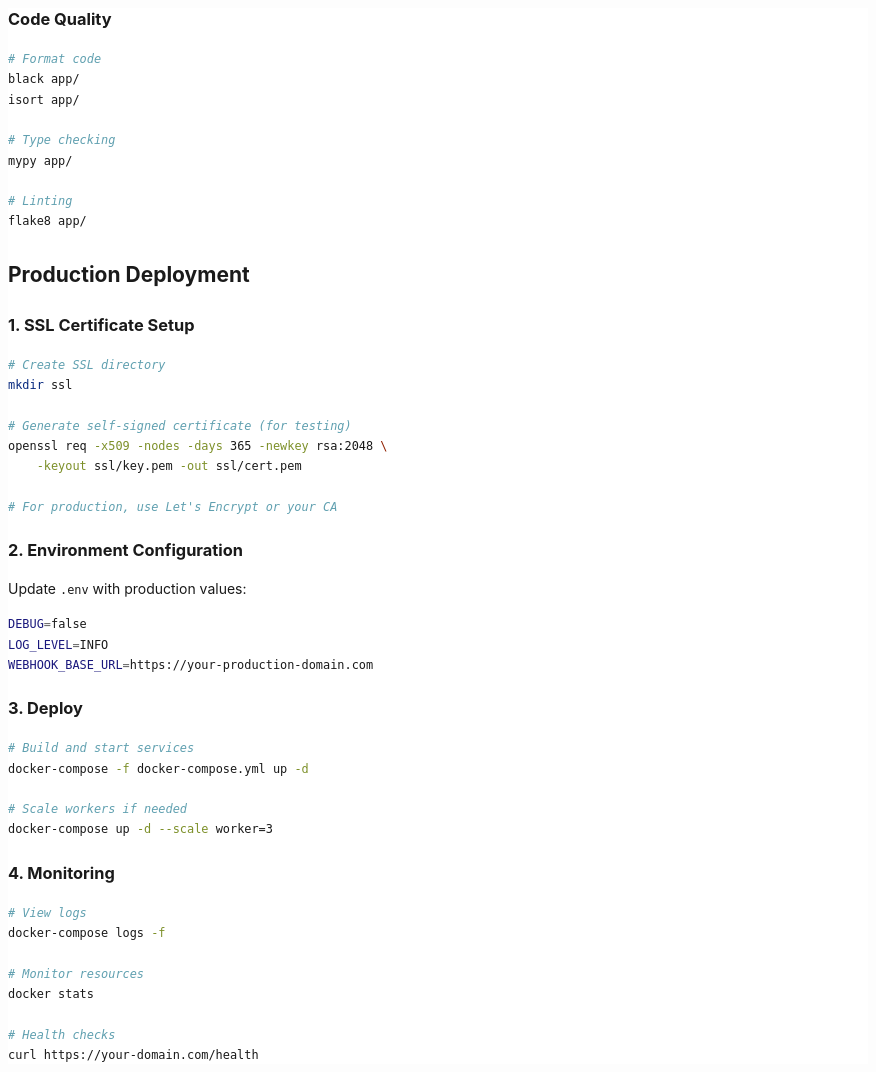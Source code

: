 ### Code Quality

```bash
# Format code
black app/
isort app/

# Type checking
mypy app/

# Linting
flake8 app/
```

## Production Deployment

### 1. SSL Certificate Setup

```bash
# Create SSL directory
mkdir ssl

# Generate self-signed certificate (for testing)
openssl req -x509 -nodes -days 365 -newkey rsa:2048 \
    -keyout ssl/key.pem -out ssl/cert.pem

# For production, use Let's Encrypt or your CA
```

### 2. Environment Configuration

Update `.env` with production values:

```bash
DEBUG=false
LOG_LEVEL=INFO
WEBHOOK_BASE_URL=https://your-production-domain.com
```

### 3. Deploy

```bash
# Build and start services
docker-compose -f docker-compose.yml up -d

# Scale workers if needed
docker-compose up -d --scale worker=3
```

### 4. Monitoring

```bash
# View logs
docker-compose logs -f

# Monitor resources
docker stats

# Health checks
curl https://your-domain.com/health
```
